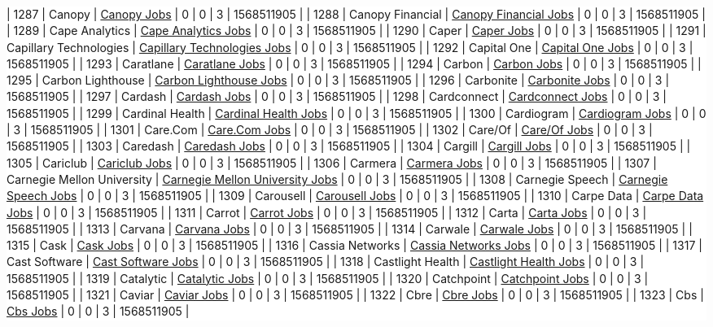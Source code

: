 | 1287 | Canopy | [Canopy Jobs](http://www.google.com) | 0 | 0 | 3 | 1568511905 |
| 1288 | Canopy Financial | [Canopy Financial Jobs](http://www.google.com) | 0 | 0 | 3 | 1568511905 |
| 1289 | Cape Analytics | [Cape Analytics Jobs](http://www.google.com) | 0 | 0 | 3 | 1568511905 |
| 1290 | Caper | [Caper Jobs](http://www.google.com) | 0 | 0 | 3 | 1568511905 |
| 1291 | Capillary Technologies | [Capillary Technologies Jobs](http://www.google.com) | 0 | 0 | 3 | 1568511905 |
| 1292 | Capital One | [Capital One Jobs](http://www.google.com) | 0 | 0 | 3 | 1568511905 |
| 1293 | Caratlane | [Caratlane Jobs](http://www.google.com) | 0 | 0 | 3 | 1568511905 |
| 1294 | Carbon | [Carbon Jobs](http://www.google.com) | 0 | 0 | 3 | 1568511905 |
| 1295 | Carbon Lighthouse | [Carbon Lighthouse Jobs](http://www.google.com) | 0 | 0 | 3 | 1568511905 |
| 1296 | Carbonite | [Carbonite Jobs](http://www.google.com) | 0 | 0 | 3 | 1568511905 |
| 1297 | Cardash | [Cardash Jobs](http://www.google.com) | 0 | 0 | 3 | 1568511905 |
| 1298 | Cardconnect | [Cardconnect Jobs](http://www.google.com) | 0 | 0 | 3 | 1568511905 |
| 1299 | Cardinal Health | [Cardinal Health Jobs](http://www.google.com) | 0 | 0 | 3 | 1568511905 |
| 1300 | Cardiogram | [Cardiogram Jobs](http://www.google.com) | 0 | 0 | 3 | 1568511905 |
| 1301 | Care.Com | [Care.Com Jobs](http://www.google.com) | 0 | 0 | 3 | 1568511905 |
| 1302 | Care/Of | [Care/Of Jobs](http://www.google.com) | 0 | 0 | 3 | 1568511905 |
| 1303 | Caredash | [Caredash Jobs](http://www.google.com) | 0 | 0 | 3 | 1568511905 |
| 1304 | Cargill | [Cargill Jobs](http://www.google.com) | 0 | 0 | 3 | 1568511905 |
| 1305 | Cariclub | [Cariclub Jobs](http://www.google.com) | 0 | 0 | 3 | 1568511905 |
| 1306 | Carmera | [Carmera Jobs](http://www.google.com) | 0 | 0 | 3 | 1568511905 |
| 1307 | Carnegie Mellon University | [Carnegie Mellon University Jobs](http://www.google.com) | 0 | 0 | 3 | 1568511905 |
| 1308 | Carnegie Speech | [Carnegie Speech Jobs](http://www.google.com) | 0 | 0 | 3 | 1568511905 |
| 1309 | Carousell | [Carousell Jobs](http://www.google.com) | 0 | 0 | 3 | 1568511905 |
| 1310 | Carpe Data | [Carpe Data Jobs](http://www.google.com) | 0 | 0 | 3 | 1568511905 |
| 1311 | Carrot | [Carrot Jobs](http://www.google.com) | 0 | 0 | 3 | 1568511905 |
| 1312 | Carta | [Carta Jobs](http://www.google.com) | 0 | 0 | 3 | 1568511905 |
| 1313 | Carvana | [Carvana Jobs](http://www.google.com) | 0 | 0 | 3 | 1568511905 |
| 1314 | Carwale | [Carwale Jobs](http://www.google.com) | 0 | 0 | 3 | 1568511905 |
| 1315 | Cask | [Cask Jobs](http://www.google.com) | 0 | 0 | 3 | 1568511905 |
| 1316 | Cassia Networks | [Cassia Networks Jobs](http://www.google.com) | 0 | 0 | 3 | 1568511905 |
| 1317 | Cast Software | [Cast Software Jobs](http://www.google.com) | 0 | 0 | 3 | 1568511905 |
| 1318 | Castlight Health | [Castlight Health Jobs](http://www.google.com) | 0 | 0 | 3 | 1568511905 |
| 1319 | Catalytic | [Catalytic Jobs](http://www.google.com) | 0 | 0 | 3 | 1568511905 |
| 1320 | Catchpoint | [Catchpoint Jobs](http://www.google.com) | 0 | 0 | 3 | 1568511905 |
| 1321 | Caviar | [Caviar Jobs](http://www.google.com) | 0 | 0 | 3 | 1568511905 |
| 1322 | Cbre | [Cbre Jobs](http://www.google.com) | 0 | 0 | 3 | 1568511905 |
| 1323 | Cbs | [Cbs Jobs](http://www.google.com) | 0 | 0 | 3 | 1568511905 |